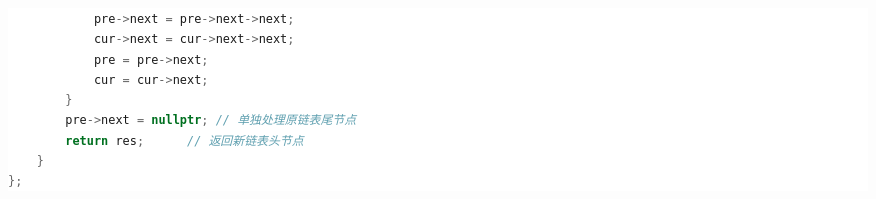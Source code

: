 ```C++ []
            pre->next = pre->next->next;
            cur->next = cur->next->next;
            pre = pre->next;
            cur = cur->next;
        }
        pre->next = nullptr; // 单独处理原链表尾节点
        return res;      // 返回新链表头节点
    }
};
```